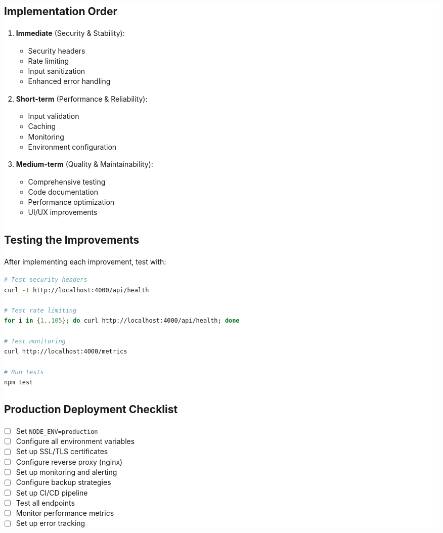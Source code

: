 ## Implementation Order

1. **Immediate** (Security & Stability):
   - Security headers
   - Rate limiting
   - Input sanitization
   - Enhanced error handling

2. **Short-term** (Performance & Reliability):
   - Input validation
   - Caching
   - Monitoring
   - Environment configuration

3. **Medium-term** (Quality & Maintainability):
   - Comprehensive testing
   - Code documentation
   - Performance optimization
   - UI/UX improvements

## Testing the Improvements

After implementing each improvement, test with:

```bash
# Test security headers
curl -I http://localhost:4000/api/health

# Test rate limiting
for i in {1..105}; do curl http://localhost:4000/api/health; done

# Test monitoring
curl http://localhost:4000/metrics

# Run tests
npm test
```

## Production Deployment Checklist

- [ ] Set `NODE_ENV=production`
- [ ] Configure all environment variables
- [ ] Set up SSL/TLS certificates
- [ ] Configure reverse proxy (nginx)
- [ ] Set up monitoring and alerting
- [ ] Configure backup strategies
- [ ] Set up CI/CD pipeline
- [ ] Test all endpoints
- [ ] Monitor performance metrics
- [ ] Set up error tracking 